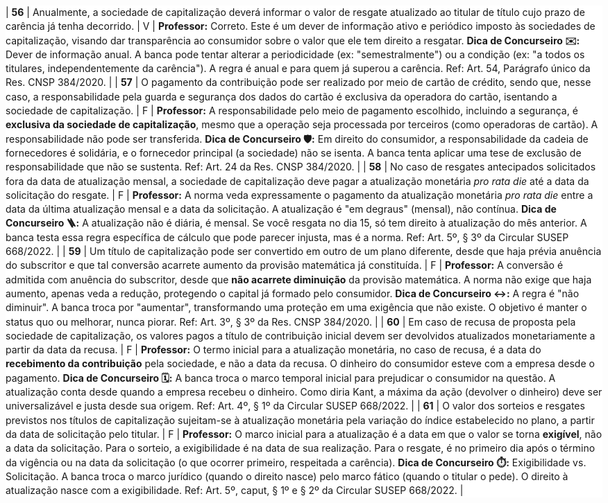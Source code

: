 | **56** | Anualmente, a sociedade de capitalização deverá informar o valor de resgate atualizado ao titular de título cujo prazo de carência já tenha decorrido.                                                                                                                              | V        | **Professor:** Correto. Este é um dever de informação ativo e periódico imposto às sociedades de capitalização, visando dar transparência ao consumidor sobre o valor que ele tem direito a resgatar. **Dica de Concurseiro ✉️:** Dever de informação anual. A banca pode tentar alterar a periodicidade (ex: "semestralmente") ou a condição (ex: "a todos os titulares, independentemente da carência"). A regra é anual e para quem já superou a carência. Ref: Art. 54, Parágrafo único da Res. CNSP 384/2020.                                                                                                                                       |
| **57** | O pagamento da contribuição pode ser realizado por meio de cartão de crédito, sendo que, nesse caso, a responsabilidade pela guarda e segurança dos dados do cartão é exclusiva da operadora do cartão, isentando a sociedade de capitalização.                                     | F        | **Professor:** A responsabilidade pelo meio de pagamento escolhido, incluindo a segurança, é **exclusiva da sociedade de capitalização**, mesmo que a operação seja processada por terceiros (como operadoras de cartão). A responsabilidade não pode ser transferida. **Dica de Concurseiro 🛡️:** Em direito do consumidor, a responsabilidade da cadeia de fornecedores é solidária, e o fornecedor principal (a sociedade) não se isenta. A banca tenta aplicar uma tese de exclusão de responsabilidade que não se sustenta. Ref: Art. 24 da Res. CNSP 384/2020.                                                                                     |
| **58** | No caso de resgates antecipados solicitados fora da data de atualização mensal, a sociedade de capitalização deve pagar a atualização monetária _pro rata die_ até a data da solicitação do resgate.                                                                                | F        | **Professor:** A norma veda expressamente o pagamento da atualização monetária _pro rata die_ entre a data da última atualização mensal e a data da solicitação. A atualização é "em degraus" (mensal), não contínua. **Dica de Concurseiro 🪜:** A atualização não é diária, é mensal. Se você resgata no dia 15, só tem direito à atualização do mês anterior. A banca testa essa regra específica de cálculo que pode parecer injusta, mas é a norma. Ref: Art. 5º, § 3º da Circular SUSEP 668/2022.                                                                                                                                                  |
| **59** | Um título de capitalização pode ser convertido em outro de um plano diferente, desde que haja prévia anuência do subscritor e que tal conversão acarrete aumento da provisão matemática já constituída.                                                                             | F        | **Professor:** A conversão é admitida com anuência do subscritor, desde que **não acarrete diminuição** da provisão matemática. A norma não exige que haja aumento, apenas veda a redução, protegendo o capital já formado pelo consumidor. **Dica de Concurseiro ↔️:** A regra é "não diminuir". A banca troca por "aumentar", transformando uma proteção em uma exigência que não existe. O objetivo é manter o status quo ou melhorar, nunca piorar. Ref: Art. 3º, § 3º da Res. CNSP 384/2020.                                                                                                                                                        |
| **60** | Em caso de recusa de proposta pela sociedade de capitalização, os valores pagos a título de contribuição inicial devem ser devolvidos atualizados monetariamente a partir da data da recusa.                                                                                        | F        | **Professor:** O termo inicial para a atualização monetária, no caso de recusa, é a data do **recebimento da contribuição** pela sociedade, e não a data da recusa. O dinheiro do consumidor esteve com a empresa desde o pagamento. **Dica de Concurseiro 🗓️:** A banca troca o marco temporal inicial para prejudicar o consumidor na questão. A atualização conta desde quando a empresa recebeu o dinheiro. Como diria Kant, a máxima da ação (devolver o dinheiro) deve ser universalizável e justa desde sua origem. Ref: Art. 4º, § 1º da Circular SUSEP 668/2022.                                                                                |
| **61** | O valor dos sorteios e resgates previstos nos títulos de capitalização sujeitam-se à atualização monetária pela variação do índice estabelecido no plano, a partir da data de solicitação pelo titular.                                                                             | F        | **Professor:** O marco inicial para a atualização é a data em que o valor se torna **exigível**, não a data da solicitação. Para o sorteio, a exigibilidade é na data de sua realização. Para o resgate, é no primeiro dia após o término da vigência ou na data da solicitação (o que ocorrer primeiro, respeitada a carência). **Dica de Concurseiro ⏱️:** Exigibilidade vs. Solicitação. A banca troca o marco jurídico (quando o direito nasce) pelo marco fático (quando o titular o pede). O direito à atualização nasce com a exigibilidade. Ref: Art. 5º, caput, § 1º e § 2º da Circular SUSEP 668/2022.                                         |